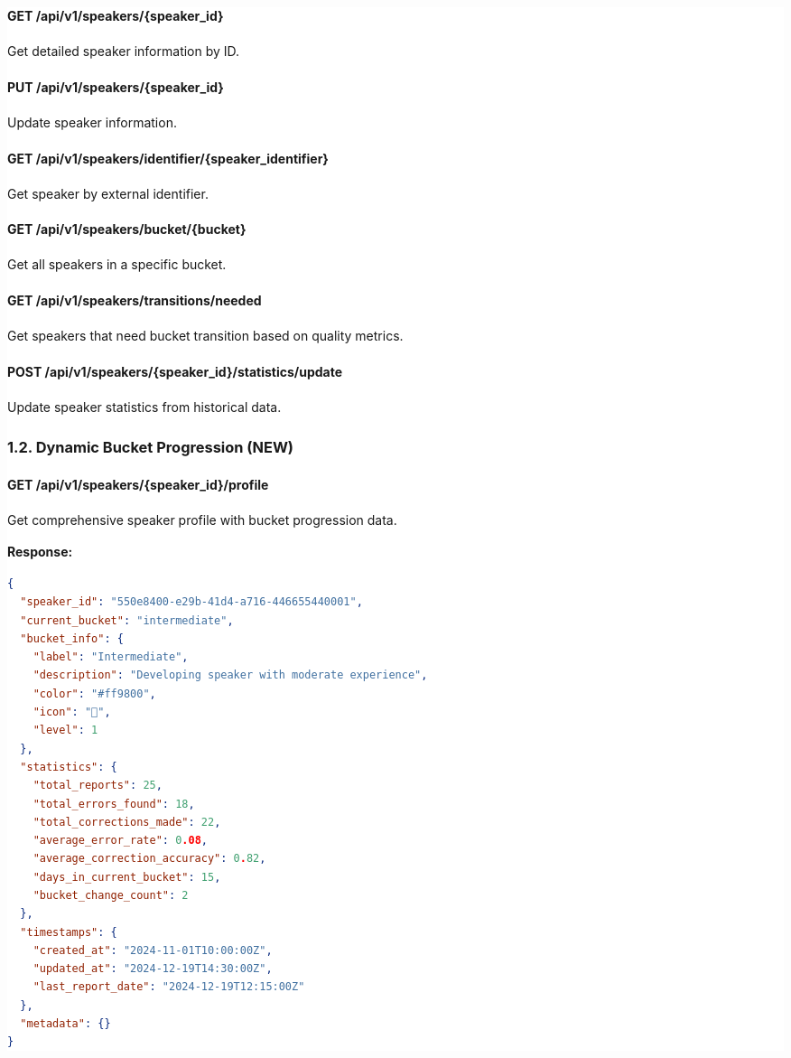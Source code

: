 #### GET /api/v1/speakers/{speaker_id}
Get detailed speaker information by ID.

#### PUT /api/v1/speakers/{speaker_id}
Update speaker information.

#### GET /api/v1/speakers/identifier/{speaker_identifier}
Get speaker by external identifier.

#### GET /api/v1/speakers/bucket/{bucket}
Get all speakers in a specific bucket.

#### GET /api/v1/speakers/transitions/needed
Get speakers that need bucket transition based on quality metrics.

#### POST /api/v1/speakers/{speaker_id}/statistics/update
Update speaker statistics from historical data.

### 1.2. Dynamic Bucket Progression (NEW)

#### GET /api/v1/speakers/{speaker_id}/profile
Get comprehensive speaker profile with bucket progression data.

**Response:**
```json
{
  "speaker_id": "550e8400-e29b-41d4-a716-446655440001",
  "current_bucket": "intermediate",
  "bucket_info": {
    "label": "Intermediate",
    "description": "Developing speaker with moderate experience",
    "color": "#ff9800",
    "icon": "🌿",
    "level": 1
  },
  "statistics": {
    "total_reports": 25,
    "total_errors_found": 18,
    "total_corrections_made": 22,
    "average_error_rate": 0.08,
    "average_correction_accuracy": 0.82,
    "days_in_current_bucket": 15,
    "bucket_change_count": 2
  },
  "timestamps": {
    "created_at": "2024-11-01T10:00:00Z",
    "updated_at": "2024-12-19T14:30:00Z",
    "last_report_date": "2024-12-19T12:15:00Z"
  },
  "metadata": {}
}
```
